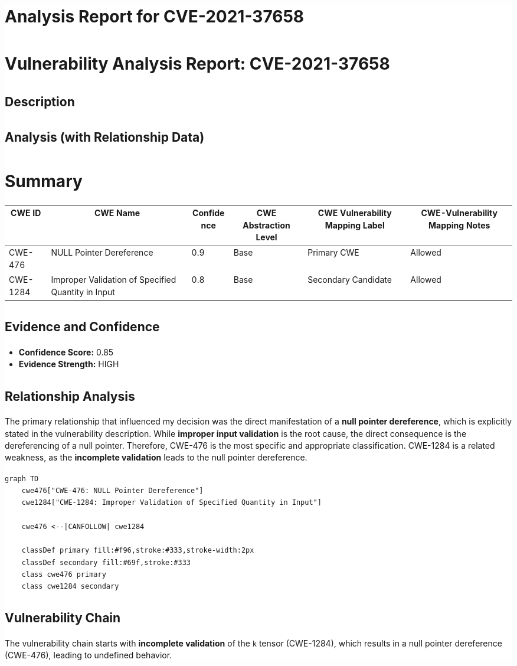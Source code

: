 # Analysis Report for CVE-2021-37658

# Vulnerability Analysis Report: CVE-2021-37658

## Description



## Analysis (with Relationship Data)

# Summary
| CWE ID | CWE Name | Confidence | CWE Abstraction Level | CWE Vulnerability Mapping Label | CWE-Vulnerability Mapping Notes |
|---|---|---|---|---|---|
| CWE-476 | NULL Pointer Dereference | 0.9 | Base | Primary CWE | Allowed |
| CWE-1284 | Improper Validation of Specified Quantity in Input | 0.8 | Base | Secondary Candidate | Allowed |

## Evidence and Confidence

*   **Confidence Score:** 0.85
*   **Evidence Strength:** HIGH

## Relationship Analysis
The primary relationship that influenced my decision was the direct manifestation of a **null pointer dereference**, which is explicitly stated in the vulnerability description. While **improper input validation** is the root cause, the direct consequence is the dereferencing of a null pointer. Therefore, CWE-476 is the most specific and appropriate classification. CWE-1284 is a related weakness, as the **incomplete validation** leads to the null pointer dereference.

```mermaid
graph TD
    cwe476["CWE-476: NULL Pointer Dereference"]
    cwe1284["CWE-1284: Improper Validation of Specified Quantity in Input"]

    cwe476 <--|CANFOLLOW| cwe1284

    classDef primary fill:#f96,stroke:#333,stroke-width:2px
    classDef secondary fill:#69f,stroke:#333
    class cwe476 primary
    class cwe1284 secondary
```

## Vulnerability Chain
The vulnerability chain starts with **incomplete validation** of the `k` tensor (CWE-1284), which results in a null pointer dereference (CWE-476), leading to undefined behavior.
